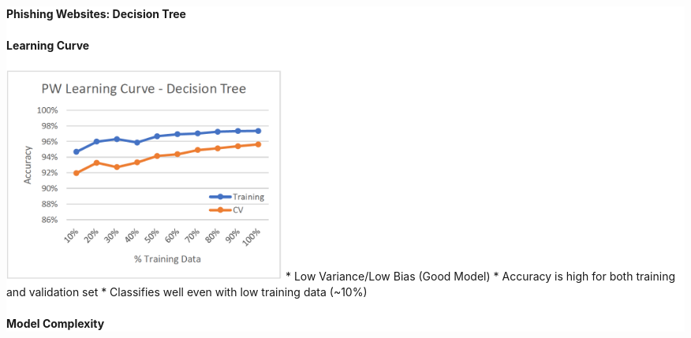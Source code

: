 **Phishing Websites: Decision Tree**
#### Learning Curve  
<img src="../images/ml-sup/DT_LC_PW.png" alt="DT_LC_PW" width="350px">  
* Low Variance/Low Bias (Good Model)
* Accuracy is high for both training and validation set
* Classifies well even with low training data (~10%) 

#### Model Complexity  